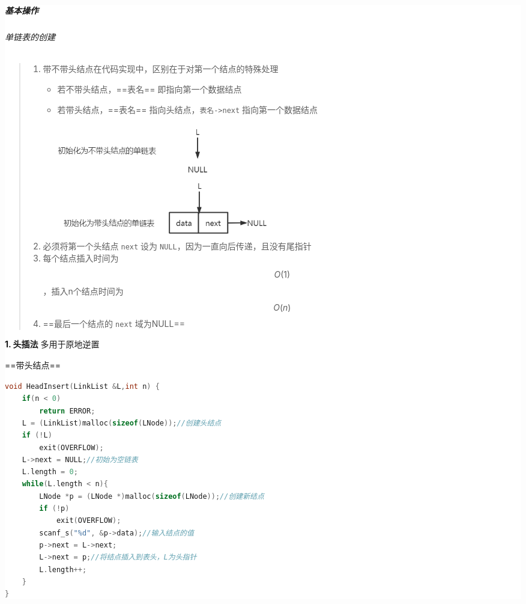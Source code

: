 ##### 基本操作

###### 单链表的创建

>   1. 带不带头结点在代码实现中，区别在于对第一个结点的特殊处理
>       -   若不带头结点，==表名==  即指向第一个数据结点
>       
>       -   若带头结点，==表名== 指向头结点，`表名->next` 指向第一个数据结点
>       
>           <img src="2-线性表.assets/image-20220124121623414.png" alt="image-20220124121623414" style="zoom: 67%;" />
>   2. 必须将第一个头结点 `next` 设为 `NULL`，因为一直向后传递，且没有尾指针
>   3. 每个结点插入时间为 $$O(1)$$ ，插入n个结点时间为 $$O(n)$$
>   4. ==最后一个结点的 `next` 域为NULL==

**1. 头插法** 多用于原地逆置

==带头结点==

```cpp
void HeadInsert(LinkList &L,int n) {
	if(n < 0)	 
        return ERROR;  
	L = (LinkList)malloc(sizeof(LNode));//创建头结点
	if (!L)		
        exit(OVERFLOW);
	L->next = NULL;//初始为空链表
    L.length = 0;
    while(L.length < n){
    	LNode *p = (LNode *)malloc(sizeof(LNode));//创建新结点
		if (!p) 	
            exit(OVERFLOW);
        scanf_s("%d", &p->data);//输入结点的值
		p->next = L->next;
		L->next = p;//将结点插入到表头，L为头指针
        L.length++;
	}
}
```
